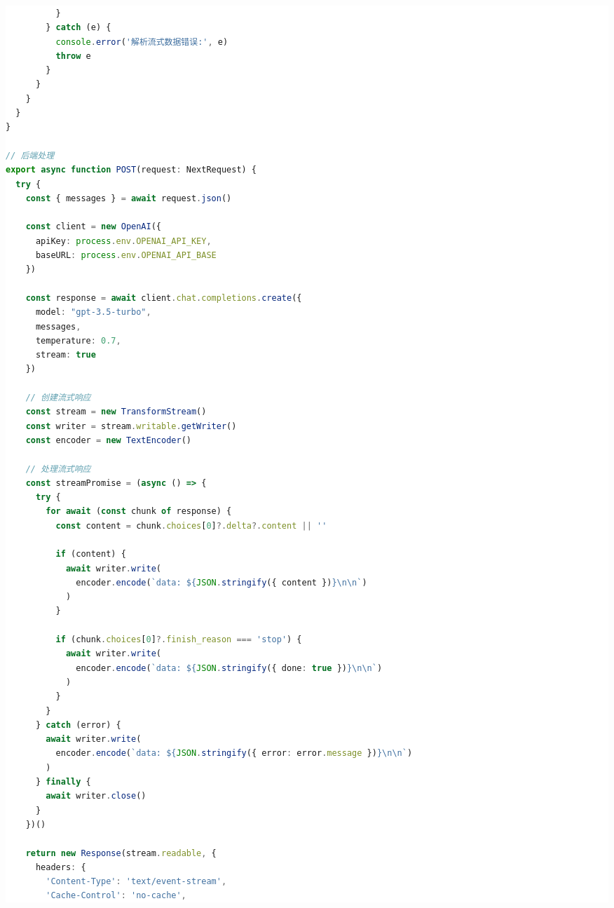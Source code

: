 ```typescript
          }
        } catch (e) {
          console.error('解析流式数据错误:', e)
          throw e
        }
      }
    }
  }
}

// 后端处理
export async function POST(request: NextRequest) {
  try {
    const { messages } = await request.json()
    
    const client = new OpenAI({
      apiKey: process.env.OPENAI_API_KEY,
      baseURL: process.env.OPENAI_API_BASE
    })

    const response = await client.chat.completions.create({
      model: "gpt-3.5-turbo",
      messages,
      temperature: 0.7,
      stream: true
    })

    // 创建流式响应
    const stream = new TransformStream()
    const writer = stream.writable.getWriter()
    const encoder = new TextEncoder()

    // 处理流式响应
    const streamPromise = (async () => {
      try {
        for await (const chunk of response) {
          const content = chunk.choices[0]?.delta?.content || ''
          
          if (content) {
            await writer.write(
              encoder.encode(`data: ${JSON.stringify({ content })}\n\n`)
            )
          }
          
          if (chunk.choices[0]?.finish_reason === 'stop') {
            await writer.write(
              encoder.encode(`data: ${JSON.stringify({ done: true })}\n\n`)
            )
          }
        }
      } catch (error) {
        await writer.write(
          encoder.encode(`data: ${JSON.stringify({ error: error.message })}\n\n`)
        )
      } finally {
        await writer.close()
      }
    })()

    return new Response(stream.readable, {
      headers: {
        'Content-Type': 'text/event-stream',
        'Cache-Control': 'no-cache',
```
